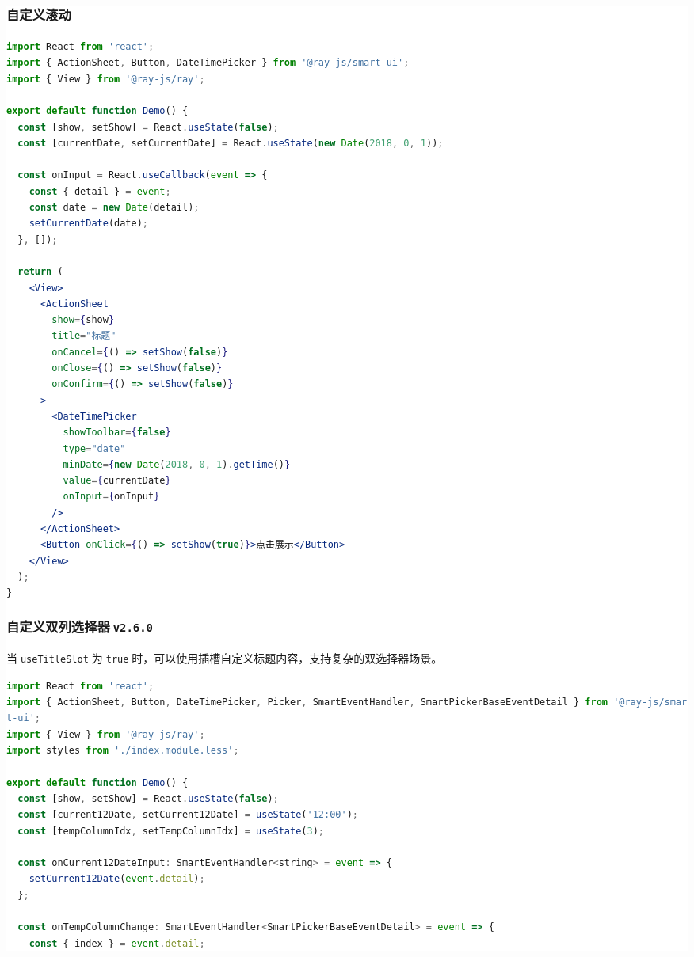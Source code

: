 
### 自定义滚动

```jsx
import React from 'react';
import { ActionSheet, Button, DateTimePicker } from '@ray-js/smart-ui';
import { View } from '@ray-js/ray';

export default function Demo() {
  const [show, setShow] = React.useState(false);
  const [currentDate, setCurrentDate] = React.useState(new Date(2018, 0, 1));

  const onInput = React.useCallback(event => {
    const { detail } = event;
    const date = new Date(detail);
    setCurrentDate(date);
  }, []);
  
  return (
    <View>
      <ActionSheet 
        show={show} 
        title="标题"
        onCancel={() => setShow(false)}
        onClose={() => setShow(false)}
        onConfirm={() => setShow(false)}
      >
        <DateTimePicker
          showToolbar={false}
          type="date"
          minDate={new Date(2018, 0, 1).getTime()}
          value={currentDate}
          onInput={onInput}
        />
      </ActionSheet>
      <Button onClick={() => setShow(true)}>点击展示</Button>
    </View>
  );
}
```



### 自定义双列选择器 `v2.6.0`

当 `useTitleSlot` 为 `true` 时，可以使用插槽自定义标题内容，支持复杂的双选择器场景。


```jsx
import React from 'react';
import { ActionSheet, Button, DateTimePicker, Picker, SmartEventHandler, SmartPickerBaseEventDetail } from '@ray-js/smart-ui';
import { View } from '@ray-js/ray';
import styles from './index.module.less';

export default function Demo() {
  const [show, setShow] = React.useState(false);
  const [current12Date, setCurrent12Date] = useState('12:00');
  const [tempColumnIdx, setTempColumnIdx] = useState(3);

  const onCurrent12DateInput: SmartEventHandler<string> = event => {
    setCurrent12Date(event.detail);
  };

  const onTempColumnChange: SmartEventHandler<SmartPickerBaseEventDetail> = event => {
    const { index } = event.detail;
```